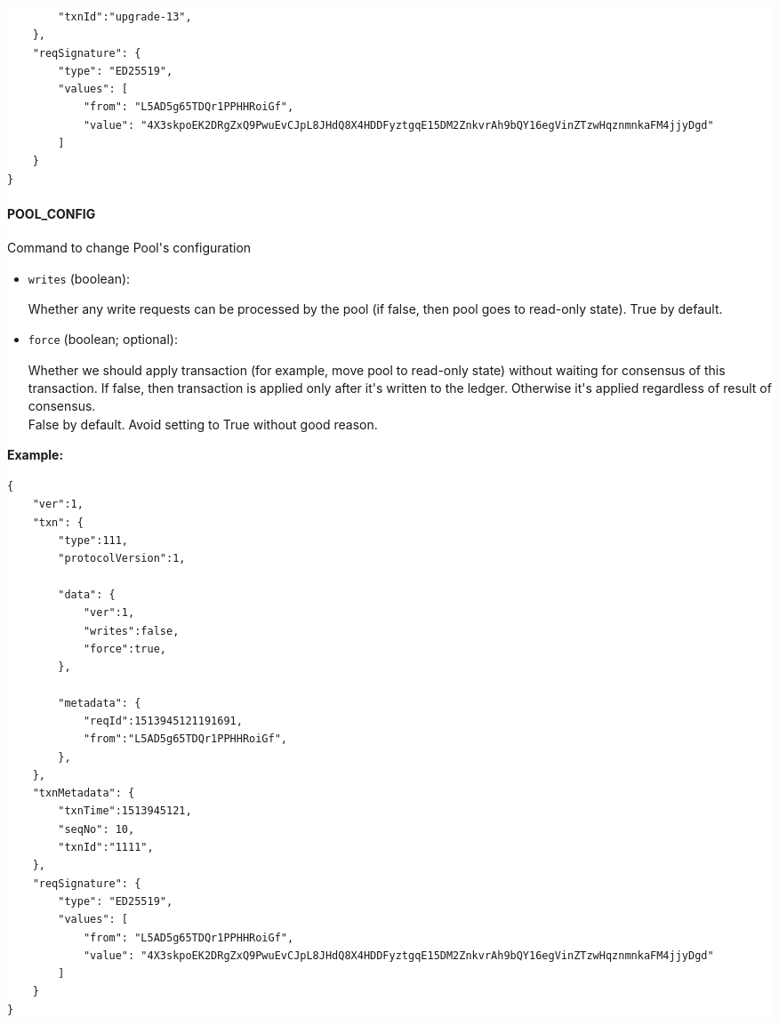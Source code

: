 ```
        "txnId":"upgrade-13",
    },
    "reqSignature": {
        "type": "ED25519",
        "values": [
            "from": "L5AD5g65TDQr1PPHHRoiGf",
            "value": "4X3skpoEK2DRgZxQ9PwuEvCJpL8JHdQ8X4HDDFyztgqE15DM2ZnkvrAh9bQY16egVinZTzwHqznmnkaFM4jjyDgd"
        ]
    }
}
```


#### POOL_CONFIG
Command to change Pool's configuration

- `writes` (boolean):

    Whether any write requests can be processed by the pool (if false, then pool goes to read-only state).
    True by default.


- `force` (boolean; optional):

    Whether we should apply transaction (for example, move pool to read-only state) without waiting for consensus
    of this transaction.
    If false, then transaction is applied only after it's written to the ledger.
    Otherwise it's applied regardless of result of consensus.  
    False by default. Avoid setting to True without good reason.
    

**Example:**
```
{
    "ver":1,
    "txn": {
        "type":111,
        "protocolVersion":1,
        
        "data": {
            "ver":1,
            "writes":false,
            "force":true,
        },
        
        "metadata": {
            "reqId":1513945121191691,
            "from":"L5AD5g65TDQr1PPHHRoiGf",
        },
    },
    "txnMetadata": {
        "txnTime":1513945121,
        "seqNo": 10,  
        "txnId":"1111",
    },
    "reqSignature": {
        "type": "ED25519",
        "values": [
            "from": "L5AD5g65TDQr1PPHHRoiGf",
            "value": "4X3skpoEK2DRgZxQ9PwuEvCJpL8JHdQ8X4HDDFyztgqE15DM2ZnkvrAh9bQY16egVinZTzwHqznmnkaFM4jjyDgd"
        ]
    }
}
```